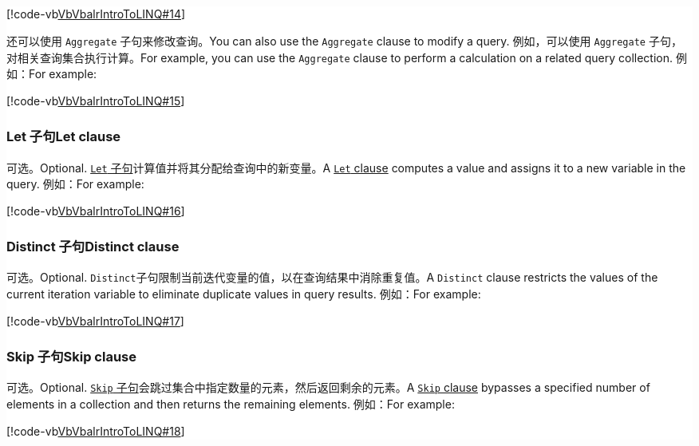  [!code-vb[VbVbalrIntroToLINQ#14](~/samples/snippets/visualbasic/VS_Snippets_VBCSharp/VbVbalrIntroToLINQ/VB/Class1.vb#14)]

<span data-ttu-id="a9f3e-220">还可以使用 `Aggregate` 子句来修改查询。</span><span class="sxs-lookup"><span data-stu-id="a9f3e-220">You can also use the `Aggregate` clause to modify a query.</span></span> <span data-ttu-id="a9f3e-221">例如，可以使用 `Aggregate` 子句，对相关查询集合执行计算。</span><span class="sxs-lookup"><span data-stu-id="a9f3e-221">For example, you can use the `Aggregate` clause to perform a calculation on a related query collection.</span></span> <span data-ttu-id="a9f3e-222">例如：</span><span class="sxs-lookup"><span data-stu-id="a9f3e-222">For example:</span></span>

 [!code-vb[VbVbalrIntroToLINQ#15](~/samples/snippets/visualbasic/VS_Snippets_VBCSharp/VbVbalrIntroToLINQ/VB/Class1.vb#15)]

### <a name="let-clause"></a><span data-ttu-id="a9f3e-223">Let 子句</span><span class="sxs-lookup"><span data-stu-id="a9f3e-223">Let clause</span></span>

<span data-ttu-id="a9f3e-224">可选。</span><span class="sxs-lookup"><span data-stu-id="a9f3e-224">Optional.</span></span> <span data-ttu-id="a9f3e-225">[ `Let` 子句](../../../language-reference/queries/let-clause.md)计算值并将其分配给查询中的新变量。</span><span class="sxs-lookup"><span data-stu-id="a9f3e-225">A [`Let` clause](../../../language-reference/queries/let-clause.md) computes a value and assigns it to a new variable in the query.</span></span> <span data-ttu-id="a9f3e-226">例如：</span><span class="sxs-lookup"><span data-stu-id="a9f3e-226">For example:</span></span>

 [!code-vb[VbVbalrIntroToLINQ#16](~/samples/snippets/visualbasic/VS_Snippets_VBCSharp/VbVbalrIntroToLINQ/VB/Class1.vb#16)]

### <a name="distinct-clause"></a><span data-ttu-id="a9f3e-227">Distinct 子句</span><span class="sxs-lookup"><span data-stu-id="a9f3e-227">Distinct clause</span></span>

<span data-ttu-id="a9f3e-228">可选。</span><span class="sxs-lookup"><span data-stu-id="a9f3e-228">Optional.</span></span> <span data-ttu-id="a9f3e-229">`Distinct`子句限制当前迭代变量的值，以在查询结果中消除重复值。</span><span class="sxs-lookup"><span data-stu-id="a9f3e-229">A `Distinct` clause restricts the values of the current iteration variable to eliminate duplicate values in query results.</span></span> <span data-ttu-id="a9f3e-230">例如：</span><span class="sxs-lookup"><span data-stu-id="a9f3e-230">For example:</span></span>

 [!code-vb[VbVbalrIntroToLINQ#17](~/samples/snippets/visualbasic/VS_Snippets_VBCSharp/VbVbalrIntroToLINQ/VB/Class1.vb#17)]

### <a name="skip-clause"></a><span data-ttu-id="a9f3e-231">Skip 子句</span><span class="sxs-lookup"><span data-stu-id="a9f3e-231">Skip clause</span></span>

<span data-ttu-id="a9f3e-232">可选。</span><span class="sxs-lookup"><span data-stu-id="a9f3e-232">Optional.</span></span> <span data-ttu-id="a9f3e-233">[ `Skip` 子句](../../../language-reference/queries/skip-clause.md)会跳过集合中指定数量的元素，然后返回剩余的元素。</span><span class="sxs-lookup"><span data-stu-id="a9f3e-233">A [`Skip` clause](../../../language-reference/queries/skip-clause.md) bypasses a specified number of elements in a collection and then returns the remaining elements.</span></span> <span data-ttu-id="a9f3e-234">例如：</span><span class="sxs-lookup"><span data-stu-id="a9f3e-234">For example:</span></span>

 [!code-vb[VbVbalrIntroToLINQ#18](~/samples/snippets/visualbasic/VS_Snippets_VBCSharp/VbVbalrIntroToLINQ/VB/Class1.vb#18)]
